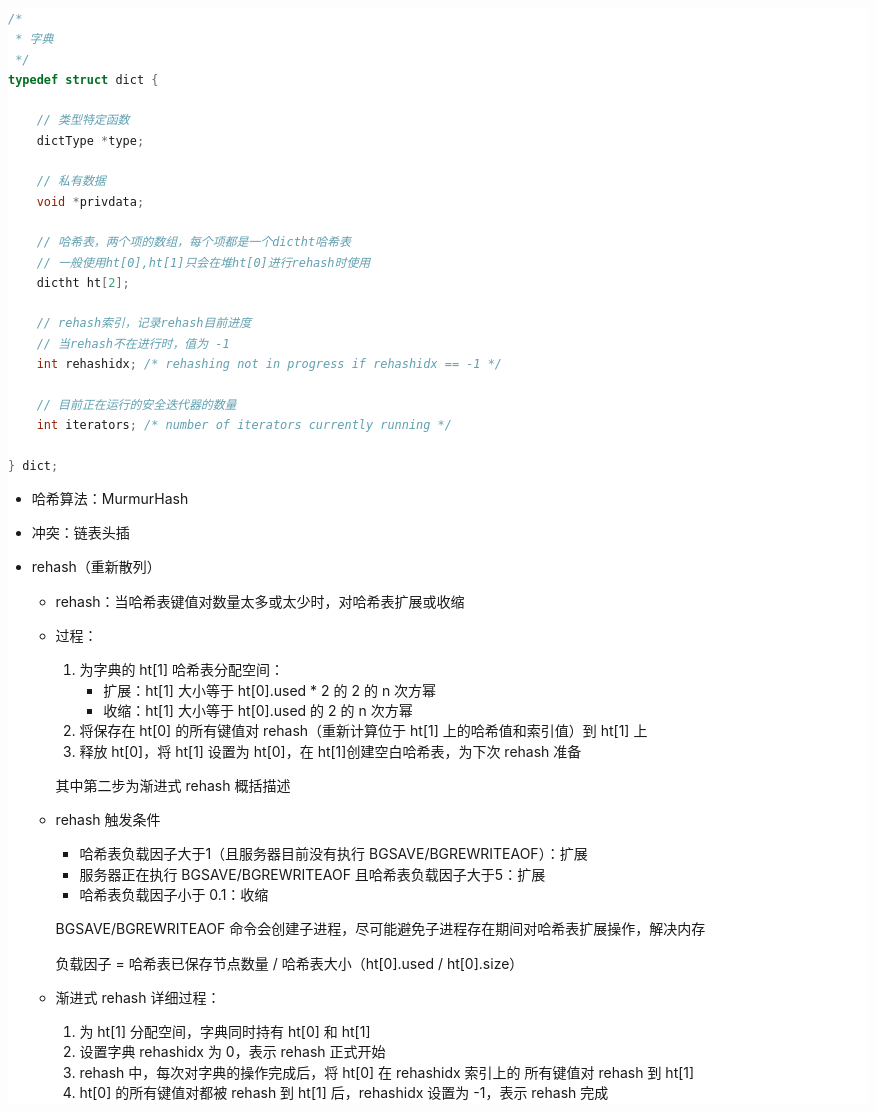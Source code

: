   ```c
  /*
   * 字典
   */
  typedef struct dict {

      // 类型特定函数
      dictType *type;

      // 私有数据
      void *privdata;

      // 哈希表，两个项的数组，每个项都是一个dictht哈希表
      // 一般使用ht[0],ht[1]只会在堆ht[0]进行rehash时使用
      dictht ht[2];

      // rehash索引，记录rehash目前进度
      // 当rehash不在进行时，值为 -1
      int rehashidx; /* rehashing not in progress if rehashidx == -1 */

      // 目前正在运行的安全迭代器的数量
      int iterators; /* number of iterators currently running */

  } dict;
  ```

- 哈希算法：MurmurHash

- 冲突：链表头插

- rehash（重新散列）

  - rehash：当哈希表键值对数量太多或太少时，对哈希表扩展或收缩

  - 过程：

    1. 为字典的 ht[1] 哈希表分配空间：
       - 扩展：ht[1] 大小等于 ht[0].used * 2 的 2 的 n 次方幂
       - 收缩：ht[1] 大小等于 ht[0].used 的 2 的 n 次方幂
    2. 将保存在 ht[0] 的所有键值对 rehash（重新计算位于 ht[1] 上的哈希值和索引值）到 ht[1] 上
    3. 释放 ht[0]，将 ht[1] 设置为 ht[0]，在 ht[1]创建空白哈希表，为下次 rehash 准备

    其中第二步为渐进式 rehash 概括描述

  - rehash 触发条件

    - 哈希表负载因子大于1（且服务器目前没有执行 BGSAVE/BGREWRITEAOF）：扩展
    - 服务器正在执行 BGSAVE/BGREWRITEAOF 且哈希表负载因子大于5：扩展
    - 哈希表负载因子小于 0.1：收缩

    BGSAVE/BGREWRITEAOF 命令会创建子进程，尽可能避免子进程存在期间对哈希表扩展操作，解决内存

    负载因子 = 哈希表已保存节点数量 / 哈希表大小（ht[0].used / ht[0].size）

  - 渐进式 rehash 详细过程：

    1. 为 ht[1] 分配空间，字典同时持有 ht[0] 和 ht[1]
    2. 设置字典 rehashidx 为 0，表示 rehash 正式开始
    3. rehash 中，每次对字典的操作完成后，将 ht[0] 在 rehashidx 索引上的 所有键值对 rehash 到 ht[1]
    4. ht[0] 的所有键值对都被 rehash 到 ht[1] 后，rehashidx 设置为 -1，表示 rehash 完成
